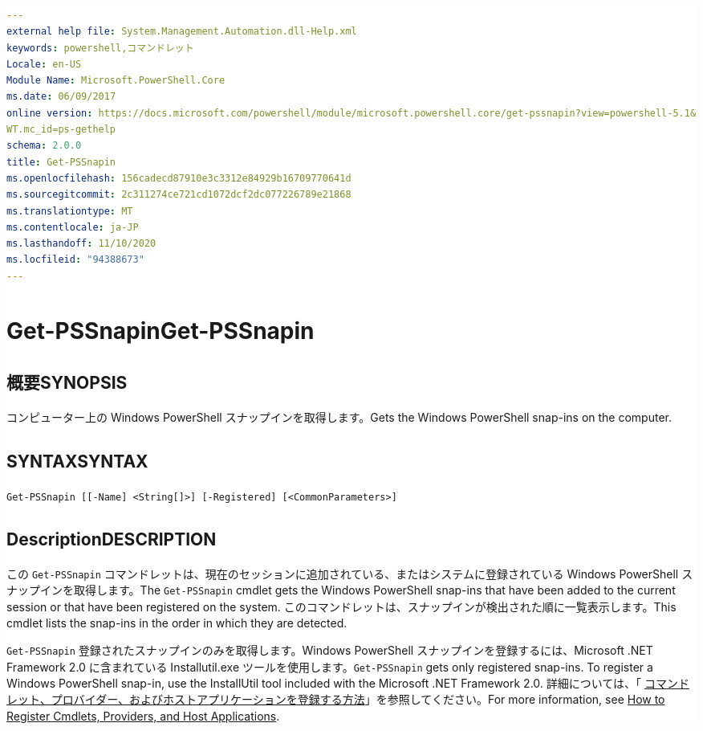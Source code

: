 ```yaml
---
external help file: System.Management.Automation.dll-Help.xml
keywords: powershell,コマンドレット
Locale: en-US
Module Name: Microsoft.PowerShell.Core
ms.date: 06/09/2017
online version: https://docs.microsoft.com/powershell/module/microsoft.powershell.core/get-pssnapin?view=powershell-5.1&WT.mc_id=ps-gethelp
schema: 2.0.0
title: Get-PSSnapin
ms.openlocfilehash: 156cadecd87910e3c3312e84929b16709770641d
ms.sourcegitcommit: 2c311274ce721cd1072dcf2dc077226789e21868
ms.translationtype: MT
ms.contentlocale: ja-JP
ms.lasthandoff: 11/10/2020
ms.locfileid: "94388673"
---
```

# <span data-ttu-id="f7daa-103">Get-PSSnapin</span><span class="sxs-lookup"><span data-stu-id="f7daa-103">Get-PSSnapin</span></span>

## <span data-ttu-id="f7daa-104">概要</span><span class="sxs-lookup"><span data-stu-id="f7daa-104">SYNOPSIS</span></span>
<span data-ttu-id="f7daa-105">コンピューター上の Windows PowerShell スナップインを取得します。</span><span class="sxs-lookup"><span data-stu-id="f7daa-105">Gets the Windows PowerShell snap-ins on the computer.</span></span>

## <span data-ttu-id="f7daa-106">SYNTAX</span><span class="sxs-lookup"><span data-stu-id="f7daa-106">SYNTAX</span></span>

```
Get-PSSnapin [[-Name] <String[]>] [-Registered] [<CommonParameters>]
```

## <span data-ttu-id="f7daa-107">Description</span><span class="sxs-lookup"><span data-stu-id="f7daa-107">DESCRIPTION</span></span>

<span data-ttu-id="f7daa-108">この `Get-PSSnapin` コマンドレットは、現在のセッションに追加されている、またはシステムに登録されている Windows PowerShell スナップインを取得します。</span><span class="sxs-lookup"><span data-stu-id="f7daa-108">The `Get-PSSnapin` cmdlet gets the Windows PowerShell snap-ins that have been added to the current session or that have been registered on the system.</span></span> <span data-ttu-id="f7daa-109">このコマンドレットは、スナップインが検出された順に一覧表示します。</span><span class="sxs-lookup"><span data-stu-id="f7daa-109">This cmdlet lists the snap-ins in the order in which they are detected.</span></span>

<span data-ttu-id="f7daa-110">`Get-PSSnapin` 登録されたスナップインのみを取得します。Windows PowerShell スナップインを登録するには、Microsoft .NET Framework 2.0 に含まれている Installutil.exe ツールを使用します。</span><span class="sxs-lookup"><span data-stu-id="f7daa-110">`Get-PSSnapin` gets only registered snap-ins. To register a Windows PowerShell snap-in, use the InstallUtil tool included with the Microsoft .NET Framework 2.0.</span></span> <span data-ttu-id="f7daa-111">詳細については、「 [コマンドレット、プロバイダー、およびホストアプリケーションを登録する方法](/previous-versions//ms714644(v=vs.85))」を参照してください。</span><span class="sxs-lookup"><span data-stu-id="f7daa-111">For more information, see [How to Register Cmdlets, Providers, and Host Applications](/previous-versions//ms714644(v=vs.85)).</span></span>
